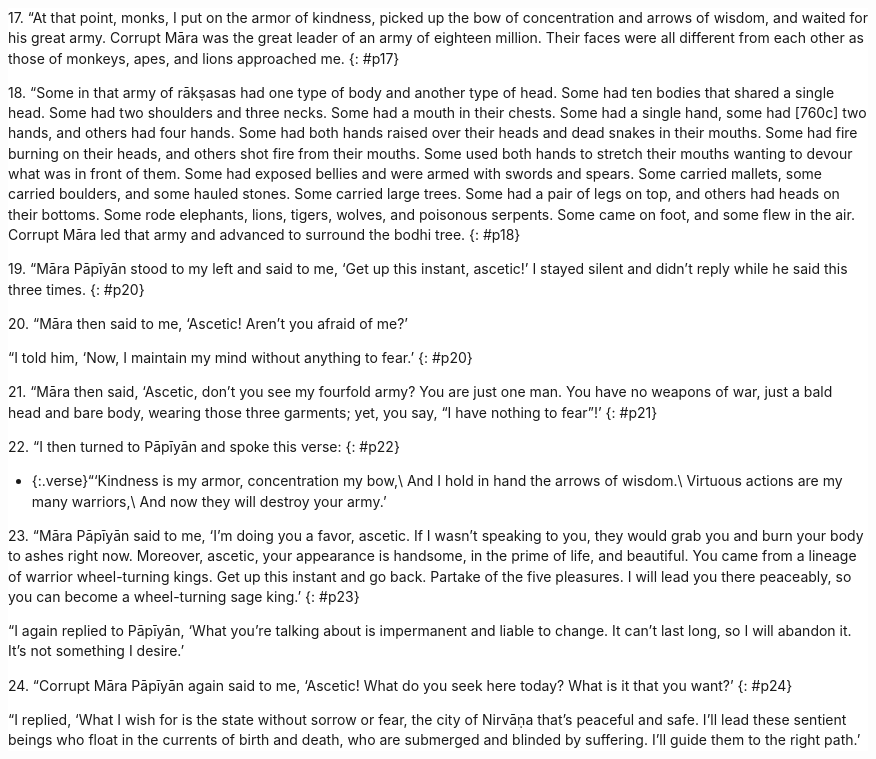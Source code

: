 17\. “At that point, monks, I put on the armor of kindness, picked up the bow of concentration and arrows of wisdom, and waited for his great army. Corrupt Māra was the great leader of an army of eighteen million. Their faces were all different from each other as those of monkeys, apes, and lions approached me.
{: #p17}

18\. “Some in that army of rākṣasas had one type of body and another type of head. Some had ten bodies that shared a single head. Some had two shoulders and three necks. Some had a mouth in their chests. Some had a single hand, some had [760c] two hands, and others had four hands. Some had both hands raised over their heads and dead snakes in their mouths. Some had fire burning on their heads, and others shot fire from their mouths. Some used both hands to stretch their mouths wanting to devour what was in front of them. Some had exposed bellies and were armed with swords and spears. Some carried mallets, some carried boulders, and some hauled stones. Some carried large trees. Some had a pair of legs on top, and others had heads on their bottoms. Some rode elephants, lions, tigers, wolves, and poisonous serpents. Some came on foot, and some flew in the air. Corrupt Māra led that army and advanced to surround the bodhi tree.
{: #p18}

19\. “Māra Pāpīyān stood to my left and said to me, ‘Get up this instant, ascetic!’ I stayed silent and didn’t reply while he said this three times.
{: #p20}

20\. “Māra then said to me, ‘Ascetic! Aren’t you afraid of me?’

“I told him, ‘Now, I maintain my mind without anything to fear.’
{: #p20}

21\. “Māra then said, ‘Ascetic, don’t you see my fourfold army? You are just one man. You have no weapons of war, just a bald head and bare body, wearing those three garments; yet, you say, “I have nothing to fear”!’
{: #p21}

22\. “I then turned to Pāpīyān and spoke this verse:
{: #p22}

* {:.verse}“‘Kindness is my armor, concentration my bow,\\
And I hold in hand the arrows of wisdom.\\
Virtuous actions are my many warriors,\\
And now they will destroy your army.’

23\. “Māra Pāpīyān said to me, ‘I’m doing you a favor, ascetic. If I wasn’t speaking to you, they would grab you and burn your body to ashes right now. Moreover, ascetic, your appearance is handsome, in the prime of life, and beautiful. You came from a lineage of warrior wheel-turning kings. Get up this instant and go back. Partake of the five pleasures. I will lead you there peaceably, so you can become a wheel-turning sage king.’
{: #p23}

“I again replied to Pāpīyān, ‘What you’re talking about is impermanent and liable to change. It can’t last long, so I will abandon it. It’s not something I desire.’

24\. “Corrupt Māra Pāpīyān again said to me, ‘Ascetic! What do you seek here today? What is it that you want?’
{: #p24}

“I replied, ‘What I wish for is the state without sorrow or fear, the city of Nirvāṇa that’s peaceful and safe. I’ll lead these sentient beings who float in the currents of birth and death, who are submerged and blinded by suffering. I’ll guide them to the right path.’
